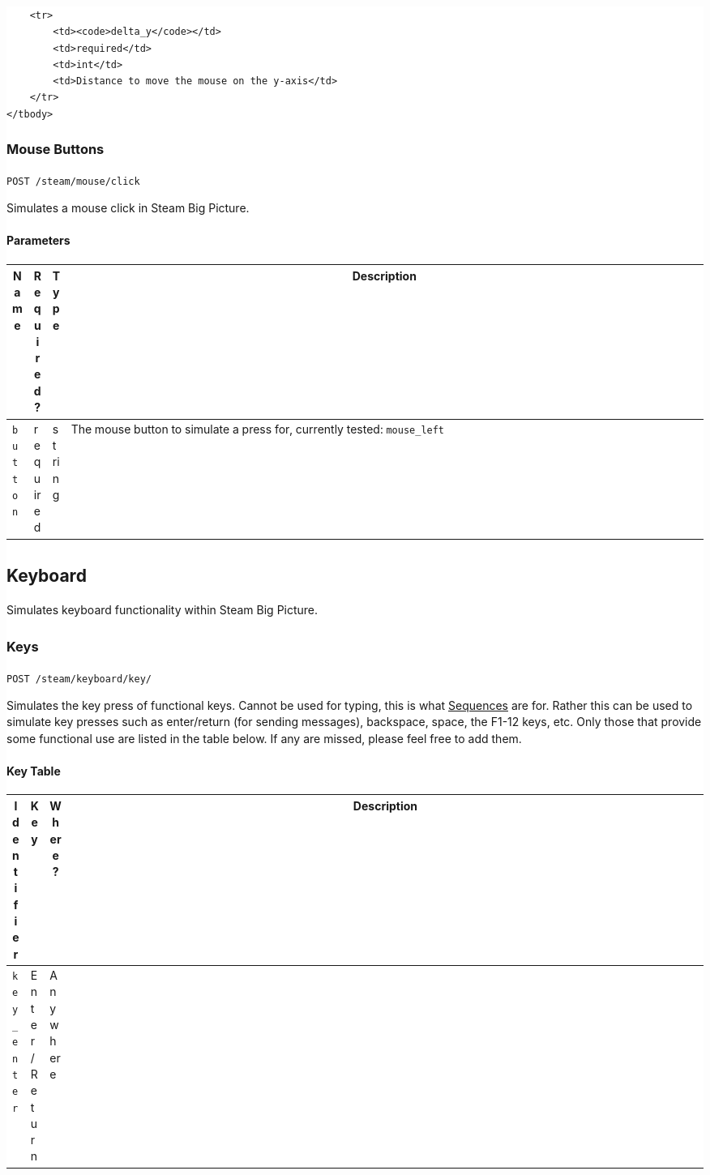         <tr>
            <td><code>delta_y</code></td>
            <td>required</td>
            <td>int</td>
            <td>Distance to move the mouse on the y-axis</td>
        </tr>
    </tbody>
</table>

### Mouse Buttons
```
POST /steam/mouse/click
```
Simulates a mouse click in Steam Big Picture.
#### Parameters
<table>
    <thead>
        <tr>
            <th>Name</th>
            <th>Required?</th>
            <th>Type</th>
            <th width=100%>Description</th>
        </tr>
    </thead>
    <tbody>
        <tr>
            <td><code>button</code></td>
            <td>required</td>
            <td>string</td>
            <td>The mouse button to simulate a press for, currently tested: <code>mouse_left</code></td>
        </tr>
    </tbody>
</table>

## Keyboard
Simulates keyboard functionality within Steam Big Picture.

### Keys
```
POST /steam/keyboard/key/
```
Simulates the key press of functional keys. Cannot be used for typing, this is what [Sequences](#sequences) are for. Rather this can be used to simulate key presses such as enter/return (for sending messages), backspace, space, the F1-12 keys, etc. Only those that provide some functional use are listed in the table below. If any are missed, please feel free to add them.

#### Key Table
<table>
    <thead>
        <tr>
            <th>Identifier</th>
            <th>Key</th>
            <th>Where?</th>
            <th width=100%>Description</th>
        </tr>
    </thead>
    <tbody>
        <tr>
            <td><code>key_enter</code></td>
            <td>Enter/Return</td>
            <td>Anywhere</td>